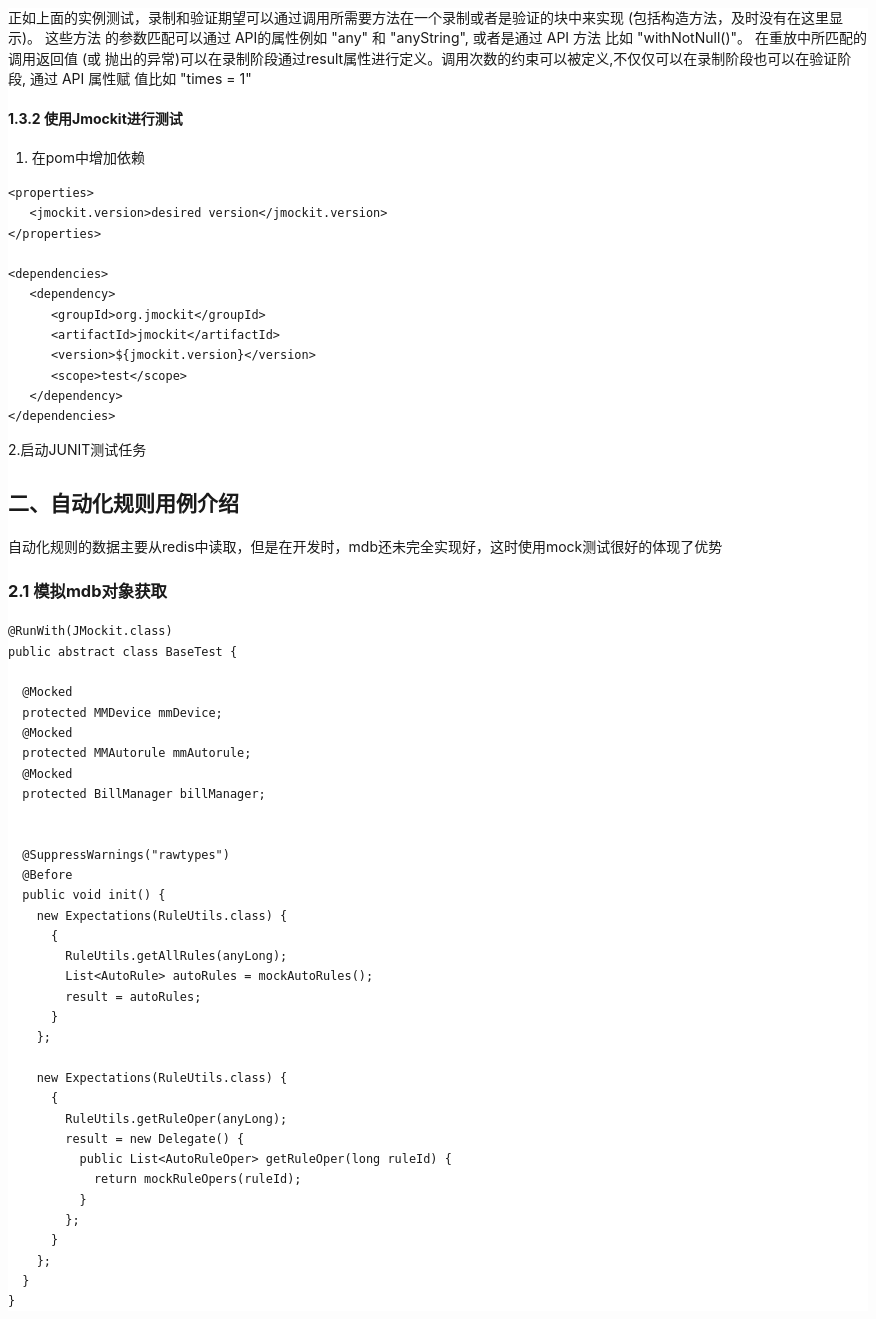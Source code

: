 正如上面的实例测试，录制和验证期望可以通过调用所需要方法在一个录制或者是验证的块中来实现 (包括构造方法，及时没有在这里显示)。 这些方法
的参数匹配可以通过 API的属性例如 "any" 和 "anyString", 或者是通过 API 方法 比如 "withNotNull()"。 在重放中所匹配的调用返回值 
(或 抛出的异常)可以在录制阶段通过result属性进行定义。调用次数的约束可以被定义,不仅仅可以在录制阶段也可以在验证阶段, 通过 API 属性赋
值比如 "times = 1"
#### 1.3.2 使用Jmockit进行测试
1. 在pom中增加依赖
```
<properties>
   <jmockit.version>desired version</jmockit.version>
</properties>

<dependencies>
   <dependency>
      <groupId>org.jmockit</groupId>
      <artifactId>jmockit</artifactId>
      <version>${jmockit.version}</version>
      <scope>test</scope>
   </dependency>
</dependencies>
```
2.启动JUNIT测试任务

## 二、自动化规则用例介绍<a href="usecase"></a>
自动化规则的数据主要从redis中读取，但是在开发时，mdb还未完全实现好，这时使用mock测试很好的体现了优势
### 2.1 模拟mdb对象获取 
```
@RunWith(JMockit.class)
public abstract class BaseTest {

  @Mocked
  protected MMDevice mmDevice;
  @Mocked
  protected MMAutorule mmAutorule;
  @Mocked
  protected BillManager billManager;


  @SuppressWarnings("rawtypes")
  @Before
  public void init() {
    new Expectations(RuleUtils.class) {
      {
        RuleUtils.getAllRules(anyLong);
        List<AutoRule> autoRules = mockAutoRules();
        result = autoRules;
      }
    };

    new Expectations(RuleUtils.class) {
      {
        RuleUtils.getRuleOper(anyLong);
        result = new Delegate() {
          public List<AutoRuleOper> getRuleOper(long ruleId) {
            return mockRuleOpers(ruleId);
          }
        };
      }
    };
  }
}
```
